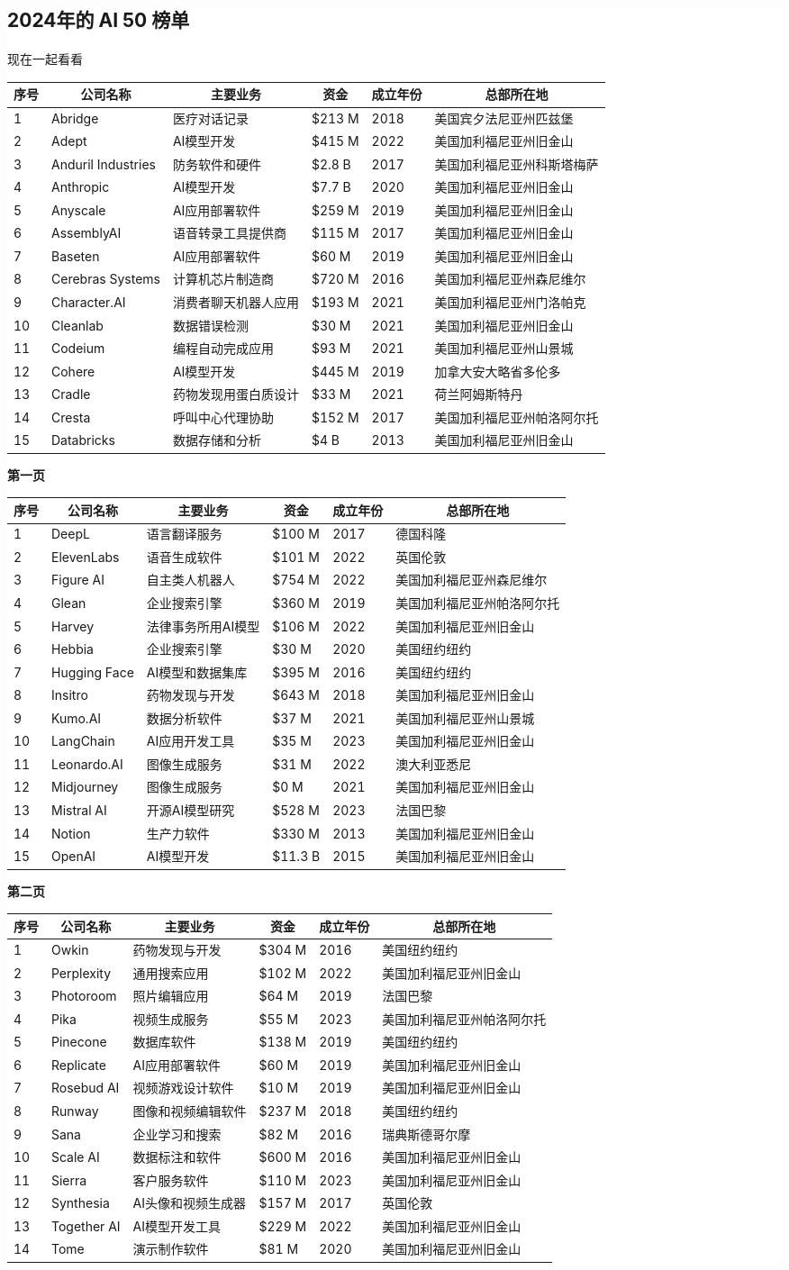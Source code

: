## 2024年的 AI 50 榜单

现在一起看看

  

序号| 公司名称| 主要业务| 资金| 成立年份| 总部所在地  
---|---|---|---|---|---  
1| Abridge| 医疗对话记录| $213 M| 2018| 美国宾夕法尼亚州匹兹堡  
2| Adept| AI模型开发| $415 M| 2022| 美国加利福尼亚州旧金山  
3| Anduril Industries| 防务软件和硬件| $2.8 B| 2017| 美国加利福尼亚州科斯塔梅萨  
4| Anthropic| AI模型开发| $7.7 B| 2020| 美国加利福尼亚州旧金山  
5| Anyscale| AI应用部署软件| $259 M| 2019| 美国加利福尼亚州旧金山  
6| AssemblyAI| 语音转录工具提供商| $115 M| 2017| 美国加利福尼亚州旧金山  
7| Baseten| AI应用部署软件| $60 M| 2019| 美国加利福尼亚州旧金山  
8| Cerebras Systems| 计算机芯片制造商| $720 M| 2016| 美国加利福尼亚州森尼维尔  
9| Character.AI| 消费者聊天机器人应用| $193 M| 2021| 美国加利福尼亚州门洛帕克  
10| Cleanlab| 数据错误检测| $30 M| 2021| 美国加利福尼亚州旧金山  
11| Codeium| 编程自动完成应用| $93 M| 2021| 美国加利福尼亚州山景城  
12| Cohere| AI模型开发| $445 M| 2019| 加拿大安大略省多伦多  
13| Cradle| 药物发现用蛋白质设计| $33 M| 2021| 荷兰阿姆斯特丹  
14| Cresta| 呼叫中心代理协助| $152 M| 2017| 美国加利福尼亚州帕洛阿尔托  
15| Databricks| 数据存储和分析| $4 B| 2013| 美国加利福尼亚州旧金山  
  
**第一页**

  

  

序号| 公司名称| 主要业务| 资金| 成立年份| 总部所在地  
---|---|---|---|---|---  
1| DeepL| 语言翻译服务| $100 M| 2017| 德国科隆  
2| ElevenLabs| 语音生成软件| $101 M| 2022| 英国伦敦  
3| Figure AI| 自主类人机器人| $754 M| 2022| 美国加利福尼亚州森尼维尔  
4| Glean| 企业搜索引擎| $360 M| 2019| 美国加利福尼亚州帕洛阿尔托  
5| Harvey| 法律事务所用AI模型| $106 M| 2022| 美国加利福尼亚州旧金山  
6| Hebbia| 企业搜索引擎| $30 M| 2020| 美国纽约纽约  
7| Hugging Face| AI模型和数据集库| $395 M| 2016| 美国纽约纽约  
8| Insitro| 药物发现与开发| $643 M| 2018| 美国加利福尼亚州旧金山  
9| Kumo.AI| 数据分析软件| $37 M| 2021| 美国加利福尼亚州山景城  
10| LangChain| AI应用开发工具| $35 M| 2023| 美国加利福尼亚州旧金山  
11| Leonardo.AI| 图像生成服务| $31 M| 2022| 澳大利亚悉尼  
12| Midjourney| 图像生成服务| $0 M| 2021| 美国加利福尼亚州旧金山  
13| Mistral AI| 开源AI模型研究| $528 M| 2023| 法国巴黎  
14| Notion| 生产力软件| $330 M| 2013| 美国加利福尼亚州旧金山  
15| OpenAI| AI模型开发| $11.3 B| 2015| 美国加利福尼亚州旧金山  
  
**第二页**

  

  

序号| 公司名称| 主要业务| 资金| 成立年份| 总部所在地  
---|---|---|---|---|---  
1| Owkin| 药物发现与开发| $304 M| 2016| 美国纽约纽约  
2| Perplexity| 通用搜索应用| $102 M| 2022| 美国加利福尼亚州旧金山  
3| Photoroom| 照片编辑应用| $64 M| 2019| 法国巴黎  
4| Pika| 视频生成服务| $55 M| 2023| 美国加利福尼亚州帕洛阿尔托  
5| Pinecone| 数据库软件| $138 M| 2019| 美国纽约纽约  
6| Replicate| AI应用部署软件| $60 M| 2019| 美国加利福尼亚州旧金山  
7| Rosebud AI| 视频游戏设计软件| $10 M| 2019| 美国加利福尼亚州旧金山  
8| Runway| 图像和视频编辑软件| $237 M| 2018| 美国纽约纽约  
9| Sana| 企业学习和搜索| $82 M| 2016| 瑞典斯德哥尔摩  
10| Scale AI| 数据标注和软件| $600 M| 2016| 美国加利福尼亚州旧金山  
11| Sierra| 客户服务软件| $110 M| 2023| 美国加利福尼亚州旧金山  
12| Synthesia| AI头像和视频生成器| $157 M| 2017| 英国伦敦  
13| Together AI| AI模型开发工具| $229 M| 2022| 美国加利福尼亚州旧金山  
14| Tome| 演示制作软件| $81 M| 2020| 美国加利福尼亚州旧金山  